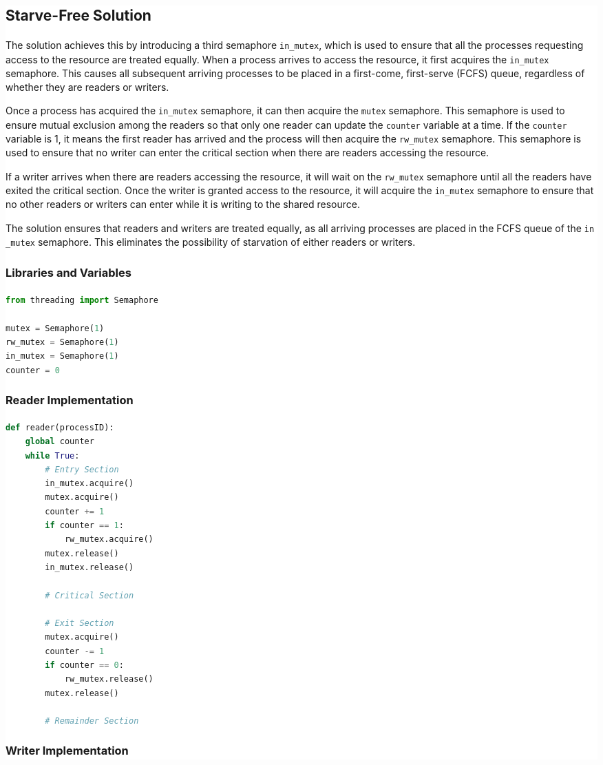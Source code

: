 

## Starve-Free Solution

The solution achieves this by introducing a third semaphore ```in_mutex```, which is used to ensure that all the processes requesting access to the resource are treated equally. When a process arrives to access the resource, it first acquires the ```in_mutex``` semaphore. This causes all subsequent arriving processes to be placed in a first-come, first-serve (FCFS) queue, regardless of whether they are readers or writers.

Once a process has acquired the ```in_mutex``` semaphore, it can then acquire the ```mutex``` semaphore. This semaphore is used to ensure mutual exclusion among the readers so that only one reader can update the ```counter``` variable at a time. If the ```counter``` variable is 1, it means the first reader has arrived and the process will then acquire the ```rw_mutex``` semaphore. This semaphore is used to ensure that no writer can enter the critical section when there are readers accessing the resource.

If a writer arrives when there are readers accessing the resource, it will wait on the ```rw_mutex``` semaphore until all the readers have exited the critical section. Once the writer is granted access to the resource, it will acquire the ```in_mutex``` semaphore to ensure that no other readers or writers can enter while it is writing to the shared resource.

The solution ensures that readers and writers are treated equally, as all arriving processes are placed in the FCFS queue of the ```in_mutex``` semaphore. This eliminates the possibility of starvation of either readers or writers.



### Libraries and Variables

```py
from threading import Semaphore

mutex = Semaphore(1)
rw_mutex = Semaphore(1)
in_mutex = Semaphore(1)
counter = 0
```

### Reader Implementation

```py
def reader(processID):
    global counter
    while True:
        # Entry Section
        in_mutex.acquire()
        mutex.acquire()
        counter += 1
        if counter == 1:
            rw_mutex.acquire()
        mutex.release()
        in_mutex.release()

        # Critical Section

        # Exit Section
        mutex.acquire()
        counter -= 1
        if counter == 0:
            rw_mutex.release()
        mutex.release()

        # Remainder Section
 ```
 ### Writer Implementation
 